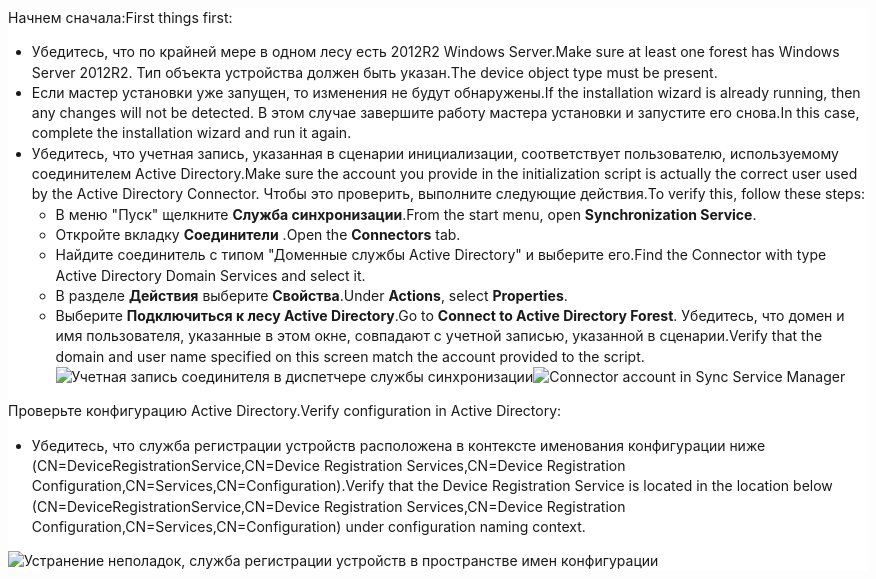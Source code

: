<span data-ttu-id="0fcb2-167">Начнем сначала:</span><span class="sxs-lookup"><span data-stu-id="0fcb2-167">First things first:</span></span>

* <span data-ttu-id="0fcb2-168">Убедитесь, что по крайней мере в одном лесу есть 2012R2 Windows Server.</span><span class="sxs-lookup"><span data-stu-id="0fcb2-168">Make sure at least one forest has Windows Server 2012R2.</span></span> <span data-ttu-id="0fcb2-169">Тип объекта устройства должен быть указан.</span><span class="sxs-lookup"><span data-stu-id="0fcb2-169">The device object type must be present.</span></span>
* <span data-ttu-id="0fcb2-170">Если мастер установки уже запущен, то изменения не будут обнаружены.</span><span class="sxs-lookup"><span data-stu-id="0fcb2-170">If the installation wizard is already running, then any changes will not be detected.</span></span> <span data-ttu-id="0fcb2-171">В этом случае завершите работу мастера установки и запустите его снова.</span><span class="sxs-lookup"><span data-stu-id="0fcb2-171">In this case, complete the installation wizard and run it again.</span></span>
* <span data-ttu-id="0fcb2-172">Убедитесь, что учетная запись, указанная в сценарии инициализации, соответствует пользователю, используемому соединителем Active Directory.</span><span class="sxs-lookup"><span data-stu-id="0fcb2-172">Make sure the account you provide in the initialization script is actually the correct user used by the Active Directory Connector.</span></span> <span data-ttu-id="0fcb2-173">Чтобы это проверить, выполните следующие действия.</span><span class="sxs-lookup"><span data-stu-id="0fcb2-173">To verify this, follow these steps:</span></span>
  * <span data-ttu-id="0fcb2-174">В меню "Пуск" щелкните **Служба синхронизации**.</span><span class="sxs-lookup"><span data-stu-id="0fcb2-174">From the start menu, open **Synchronization Service**.</span></span>
  * <span data-ttu-id="0fcb2-175">Откройте вкладку **Соединители** .</span><span class="sxs-lookup"><span data-stu-id="0fcb2-175">Open the **Connectors** tab.</span></span>
  * <span data-ttu-id="0fcb2-176">Найдите соединитель с типом "Доменные службы Active Directory" и выберите его.</span><span class="sxs-lookup"><span data-stu-id="0fcb2-176">Find the Connector with type Active Directory Domain Services and select it.</span></span>
  * <span data-ttu-id="0fcb2-177">В разделе **Действия** выберите **Свойства**.</span><span class="sxs-lookup"><span data-stu-id="0fcb2-177">Under **Actions**, select **Properties**.</span></span>
  * <span data-ttu-id="0fcb2-178">Выберите **Подключиться к лесу Active Directory**.</span><span class="sxs-lookup"><span data-stu-id="0fcb2-178">Go to **Connect to Active Directory Forest**.</span></span> <span data-ttu-id="0fcb2-179">Убедитесь, что домен и имя пользователя, указанные в этом окне, совпадают с учетной записью, указанной в сценарии.</span><span class="sxs-lookup"><span data-stu-id="0fcb2-179">Verify that the domain and user name specified on this screen match the account provided to the script.</span></span>
    <span data-ttu-id="0fcb2-180">![Учетная запись соединителя в диспетчере службы синхронизации](./media/active-directory-aadconnect-feature-device-writeback/connectoraccount.png)</span><span class="sxs-lookup"><span data-stu-id="0fcb2-180">![Connector account in Sync Service Manager](./media/active-directory-aadconnect-feature-device-writeback/connectoraccount.png)</span></span>

<span data-ttu-id="0fcb2-181">Проверьте конфигурацию Active Directory.</span><span class="sxs-lookup"><span data-stu-id="0fcb2-181">Verify configuration in Active Directory:</span></span>

* <span data-ttu-id="0fcb2-182">Убедитесь, что служба регистрации устройств расположена в контексте именования конфигурации ниже (CN=DeviceRegistrationService,CN=Device Registration Services,CN=Device Registration Configuration,CN=Services,CN=Configuration).</span><span class="sxs-lookup"><span data-stu-id="0fcb2-182">Verify that the Device Registration Service is located in the location below (CN=DeviceRegistrationService,CN=Device Registration Services,CN=Device Registration Configuration,CN=Services,CN=Configuration) under configuration naming context.</span></span>

![Устранение неполадок, служба регистрации устройств в пространстве имен конфигурации](./media/active-directory-aadconnect-feature-device-writeback/troubleshoot1.png)

